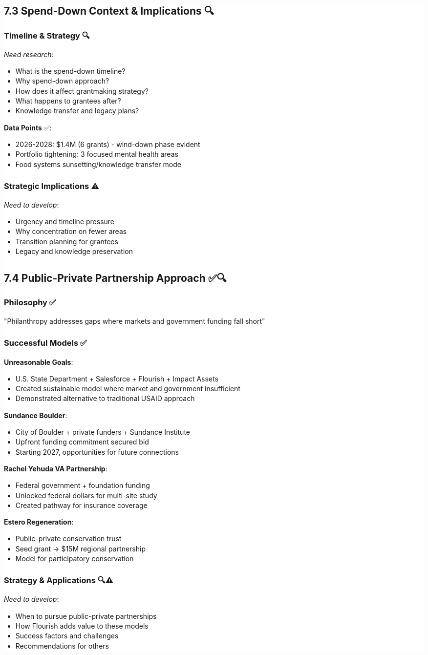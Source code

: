 ## 7.3 Spend-Down Context & Implications 🔍

### Timeline & Strategy 🔍
*Need research*:
- What is the spend-down timeline?
- Why spend-down approach?
- How does it affect grantmaking strategy?
- What happens to grantees after?
- Knowledge transfer and legacy plans?

**Data Points** ✅:
- 2026-2028: $1.4M (6 grants) - wind-down phase evident
- Portfolio tightening: 3 focused mental health areas
- Food systems sunsetting/knowledge transfer mode

### Strategic Implications ⚠️
*Need to develop*:
- Urgency and timeline pressure
- Why concentration on fewer areas
- Transition planning for grantees
- Legacy and knowledge preservation

## 7.4 Public-Private Partnership Approach ✅🔍

### Philosophy ✅
"Philanthropy addresses gaps where markets and government funding fall short"

### Successful Models ✅

**Unreasonable Goals**:
- U.S. State Department + Salesforce + Flourish + Impact Assets
- Created sustainable model where market and government insufficient
- Demonstrated alternative to traditional USAID approach

**Sundance Boulder**:
- City of Boulder + private funders + Sundance Institute
- Upfront funding commitment secured bid
- Starting 2027, opportunities for future connections

**Rachel Yehuda VA Partnership**:
- Federal government + foundation funding
- Unlocked federal dollars for multi-site study
- Created pathway for insurance coverage

**Estero Regeneration**:
- Public-private conservation trust
- Seed grant → $15M regional partnership
- Model for participatory conservation

### Strategy & Applications 🔍⚠️
*Need to develop*:
- When to pursue public-private partnerships
- How Flourish adds value to these models
- Success factors and challenges
- Recommendations for others
